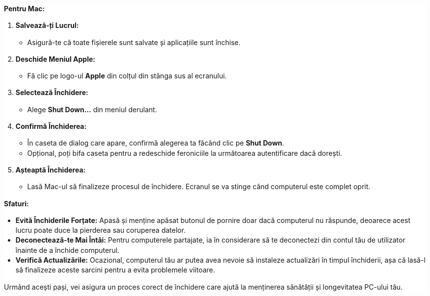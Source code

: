 **Pentru Mac:**

1. **Salvează-ți Lucrul:**
   - Asigură-te că toate fișierele sunt salvate și aplicațiile sunt închise.

2. **Deschide Meniul Apple:**
   - Fă clic pe logo-ul **Apple** din colțul din stânga sus al ecranului.

3. **Selectează Închidere:**
   - Alege **Shut Down...** din meniul derulant.

4. **Confirmă Închiderea:**
   - În caseta de dialog care apare, confirmă alegerea ta făcând clic pe **Shut Down**.
   - Opțional, poți bifa caseta pentru a redeschide feroniciile la următoarea autentificare dacă dorești.

5. **Așteaptă Închiderea:**
   - Lasă Mac-ul să finalizeze procesul de închidere. Ecranul se va stinge când computerul este complet oprit.

**Sfaturi:**

- **Evită Închiderile Forțate:** Apasă și menține apăsat butonul de pornire doar dacă computerul nu răspunde, deoarece acest lucru poate duce la pierderea sau coruperea datelor.
- **Deconectează-te Mai Întâi:** Pentru computerele partajate, ia în considerare să te deconectezi din contul tău de utilizator înainte de a închide computerul.
- **Verifică Actualizările:** Ocazional, computerul tău ar putea avea nevoie să instaleze actualizări în timpul închiderii, așa că lasă-l să finalizeze aceste sarcini pentru a evita problemele viitoare.

Urmând acești pași, vei asigura un proces corect de închidere care ajută la menținerea sănătății și longevitatea PC-ului tău.